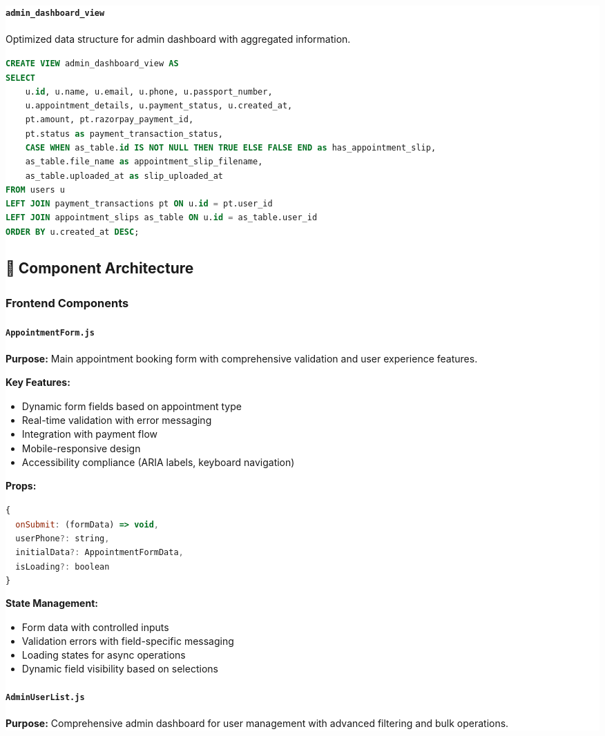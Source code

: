 #### `admin_dashboard_view`
Optimized data structure for admin dashboard with aggregated information.

```sql
CREATE VIEW admin_dashboard_view AS
SELECT 
    u.id, u.name, u.email, u.phone, u.passport_number,
    u.appointment_details, u.payment_status, u.created_at,
    pt.amount, pt.razorpay_payment_id,
    pt.status as payment_transaction_status,
    CASE WHEN as_table.id IS NOT NULL THEN TRUE ELSE FALSE END as has_appointment_slip,
    as_table.file_name as appointment_slip_filename,
    as_table.uploaded_at as slip_uploaded_at
FROM users u
LEFT JOIN payment_transactions pt ON u.id = pt.user_id
LEFT JOIN appointment_slips as_table ON u.id = as_table.user_id
ORDER BY u.created_at DESC;
```

## 🧩 Component Architecture

### Frontend Components

#### `AppointmentForm.js`
**Purpose:** Main appointment booking form with comprehensive validation and user experience features.

**Key Features:**
- Dynamic form fields based on appointment type
- Real-time validation with error messaging
- Integration with payment flow
- Mobile-responsive design
- Accessibility compliance (ARIA labels, keyboard navigation)

**Props:**
```javascript
{
  onSubmit: (formData) => void,
  userPhone?: string,
  initialData?: AppointmentFormData,
  isLoading?: boolean
}
```

**State Management:**
- Form data with controlled inputs
- Validation errors with field-specific messaging
- Loading states for async operations
- Dynamic field visibility based on selections

#### `AdminUserList.js`
**Purpose:** Comprehensive admin dashboard for user management with advanced filtering and bulk operations.
